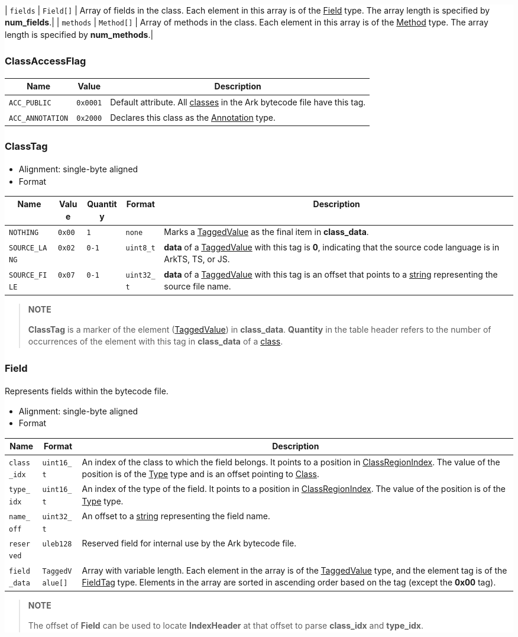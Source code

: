| `fields`         | `Field[]`        | Array of fields in the class. Each element in this array is of the [Field](#field) type. The array length is specified by **num_fields**.|
| `methods`        | `Method[]`       | Array of methods in the class. Each element in this array is of the [Method](#method) type. The array length is specified by **num_methods**.|


### ClassAccessFlag

| **Name**| **Value**| **Description**                                              |
| -------------- | ------------ | ------------------------------------------------------------ |
| `ACC_PUBLIC`     | `0x0001`       | Default attribute. All [classes](#class) in the Ark bytecode file have this tag.|
| `ACC_ANNOTATION` | `0x2000`       | Declares this class as the [Annotation](#annotation) type.|


### ClassTag

- Alignment: single-byte aligned
- Format

| **Name**| **Value**| **Quantity**| **Format**| **Description**                                              |
| -------------- | ------------ | -------------- | -------------- | ------------------------------------------------------------ |
| `NOTHING`        | `0x00`  | `1`  | `none`    | Marks a [TaggedValue](#taggedvalue) as the final item in **class_data**.|
| `SOURCE_LANG`    | `0x02`  | `0-1 ` | `uint8_t` | **data** of a [TaggedValue](#taggedvalue) with this tag is **0**, indicating that the source code language is in ArkTS, TS, or JS.|
| `SOURCE_FILE`    | `0x07`  | `0-1`  | `uint32_t`| **data** of a [TaggedValue](#taggedvalue) with this tag is an offset that points to a [string](#string) representing the source file name.|

> **NOTE**
> 
> **ClassTag** is a marker of the element ([TaggedValue](#taggedvalue)) in **class_data**. **Quantity** in the table header refers to the number of occurrences of the element with this tag in **class_data** of a [class](#class).


### Field
Represents fields within the bytecode file.

- Alignment: single-byte aligned
- Format

| **Name**| **Format**| **Description**                                              |
| -------------- | -------------- | ------------------------------------------------------------ |
| `class_idx`      | `uint16_t`       | An index of the class to which the field belongs. It points to a position in [ClassRegionIndex](#classregionindex). The value of the position is of the [Type](#type) type and is an offset pointing to [Class](#class).|
| `type_idx`       | `uint16_t`       | An index of the type of the field. It points to a position in [ClassRegionIndex](#classregionindex). The value of the position is of the [Type](#type) type.|
| `name_off`       | `uint32_t`       | An offset to a [string](#string) representing the field name.|
| `reserved`       | `uleb128`        | Reserved field for internal use by the Ark bytecode file.                          |
| `field_data`     | `TaggedValue[]`  | Array with variable length. Each element in the array is of the [TaggedValue](#taggedvalue) type, and the element tag is of the [FieldTag](#fieldtag) type. Elements in the array are sorted in ascending order based on the tag (except the **0x00** tag).|

> **NOTE**
> 
> The offset of **Field** can be used to locate **IndexHeader** at that offset to parse **class_idx** and **type_idx**.
